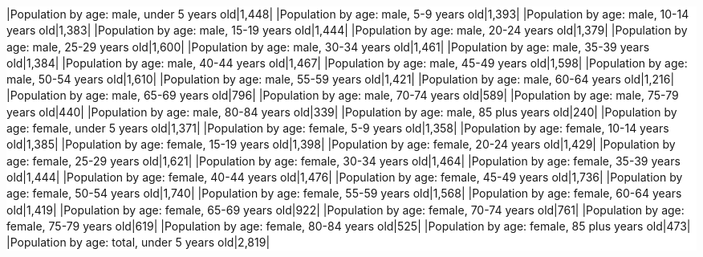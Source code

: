 |Population by age: male, under 5 years old|1,448|
|Population by age: male, 5-9 years old|1,393|
|Population by age: male, 10-14 years old|1,383|
|Population by age: male, 15-19 years old|1,444|
|Population by age: male, 20-24 years old|1,379|
|Population by age: male, 25-29 years old|1,600|
|Population by age: male, 30-34 years old|1,461|
|Population by age: male, 35-39 years old|1,384|
|Population by age: male, 40-44 years old|1,467|
|Population by age: male, 45-49 years old|1,598|
|Population by age: male, 50-54 years old|1,610|
|Population by age: male, 55-59 years old|1,421|
|Population by age: male, 60-64 years old|1,216|
|Population by age: male, 65-69 years old|796|
|Population by age: male, 70-74 years old|589|
|Population by age: male, 75-79 years old|440|
|Population by age: male, 80-84 years old|339|
|Population by age: male, 85 plus years old|240|
|Population by age: female, under 5 years old|1,371|
|Population by age: female, 5-9 years old|1,358|
|Population by age: female, 10-14 years old|1,385|
|Population by age: female, 15-19 years old|1,398|
|Population by age: female, 20-24 years old|1,429|
|Population by age: female, 25-29 years old|1,621|
|Population by age: female, 30-34 years old|1,464|
|Population by age: female, 35-39 years old|1,444|
|Population by age: female, 40-44 years old|1,476|
|Population by age: female, 45-49 years old|1,736|
|Population by age: female, 50-54 years old|1,740|
|Population by age: female, 55-59 years old|1,568|
|Population by age: female, 60-64 years old|1,419|
|Population by age: female, 65-69 years old|922|
|Population by age: female, 70-74 years old|761|
|Population by age: female, 75-79 years old|619|
|Population by age: female, 80-84 years old|525|
|Population by age: female, 85 plus years old|473|
|Population by age: total, under 5 years old|2,819|